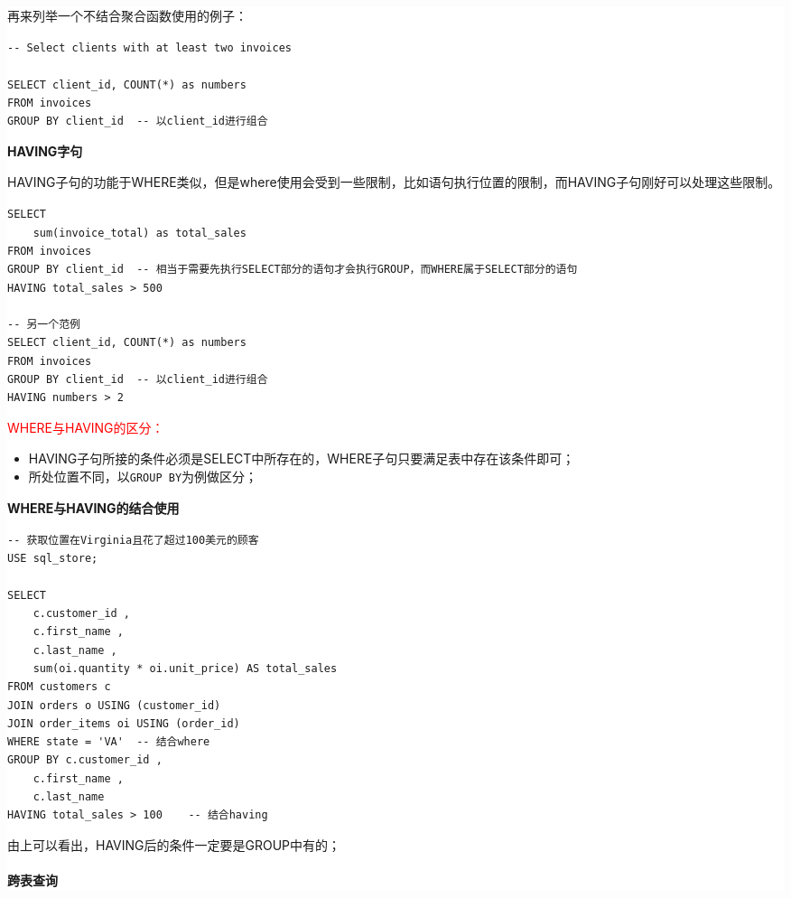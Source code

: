 再来列举一个不结合聚合函数使用的例子：

```mysql
-- Select clients with at least two invoices

SELECT client_id, COUNT(*) as numbers
FROM invoices
GROUP BY client_id	-- 以client_id进行组合
```

**HAVING字句**

HAVING子句的功能于WHERE类似，但是where使用会受到一些限制，比如语句执行位置的限制，而HAVING子句刚好可以处理这些限制。

```mysql
SELECT 
	sum(invoice_total) as total_sales
FROM invoices
GROUP BY client_id	-- 相当于需要先执行SELECT部分的语句才会执行GROUP，而WHERE属于SELECT部分的语句
HAVING total_sales > 500

-- 另一个范例
SELECT client_id, COUNT(*) as numbers
FROM invoices
GROUP BY client_id	-- 以client_id进行组合
HAVING numbers > 2
```

<font color="red">WHERE与HAVING的区分：</font>

- HAVING子句所接的条件必须是SELECT中所存在的，WHERE子句只要满足表中存在该条件即可；
- 所处位置不同，以`GROUP BY`为例做区分；

**WHERE与HAVING的结合使用**

```mysql
-- 获取位置在Virginia且花了超过100美元的顾客
USE	sql_store;

SELECT 
	c.customer_id ,
	c.first_name ,
	c.last_name ,
	sum(oi.quantity * oi.unit_price) AS total_sales
FROM customers c 
JOIN orders o USING (customer_id)
JOIN order_items oi USING (order_id)
WHERE state = 'VA'	-- 结合where
GROUP BY c.customer_id ,
	c.first_name ,
	c.last_name 
HAVING total_sales > 100	-- 结合having
```

由上可以看出，HAVING后的条件一定要是GROUP中有的；

#### 跨表查询

